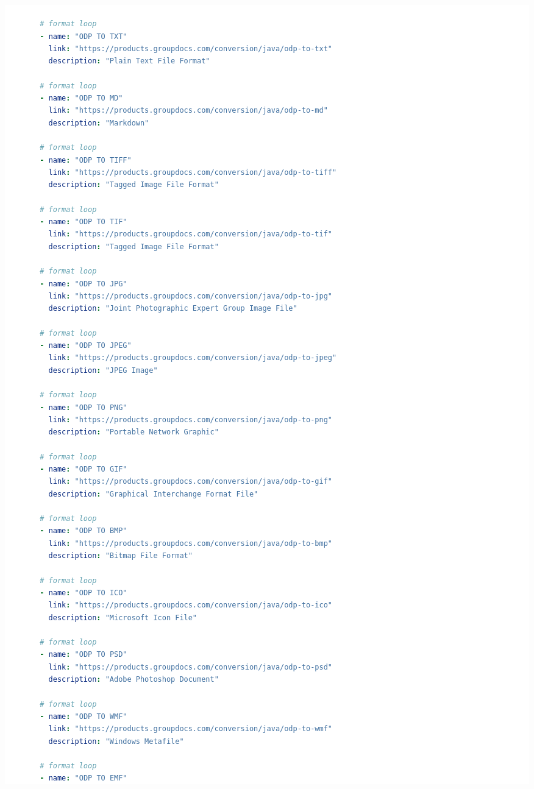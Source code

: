 ```yaml

        # format loop
        - name: "ODP TO TXT"
          link: "https://products.groupdocs.com/conversion/java/odp-to-txt"
          description: "Plain Text File Format"

        # format loop
        - name: "ODP TO MD"
          link: "https://products.groupdocs.com/conversion/java/odp-to-md"
          description: "Markdown"

        # format loop
        - name: "ODP TO TIFF"
          link: "https://products.groupdocs.com/conversion/java/odp-to-tiff"
          description: "Tagged Image File Format"

        # format loop
        - name: "ODP TO TIF"
          link: "https://products.groupdocs.com/conversion/java/odp-to-tif"
          description: "Tagged Image File Format"

        # format loop
        - name: "ODP TO JPG"
          link: "https://products.groupdocs.com/conversion/java/odp-to-jpg"
          description: "Joint Photographic Expert Group Image File"

        # format loop
        - name: "ODP TO JPEG"
          link: "https://products.groupdocs.com/conversion/java/odp-to-jpeg"
          description: "JPEG Image"

        # format loop
        - name: "ODP TO PNG"
          link: "https://products.groupdocs.com/conversion/java/odp-to-png"
          description: "Portable Network Graphic"

        # format loop
        - name: "ODP TO GIF"
          link: "https://products.groupdocs.com/conversion/java/odp-to-gif"
          description: "Graphical Interchange Format File"

        # format loop
        - name: "ODP TO BMP"
          link: "https://products.groupdocs.com/conversion/java/odp-to-bmp"
          description: "Bitmap File Format"

        # format loop
        - name: "ODP TO ICO"
          link: "https://products.groupdocs.com/conversion/java/odp-to-ico"
          description: "Microsoft Icon File"

        # format loop
        - name: "ODP TO PSD"
          link: "https://products.groupdocs.com/conversion/java/odp-to-psd"
          description: "Adobe Photoshop Document"

        # format loop
        - name: "ODP TO WMF"
          link: "https://products.groupdocs.com/conversion/java/odp-to-wmf"
          description: "Windows Metafile"

        # format loop
        - name: "ODP TO EMF"
```